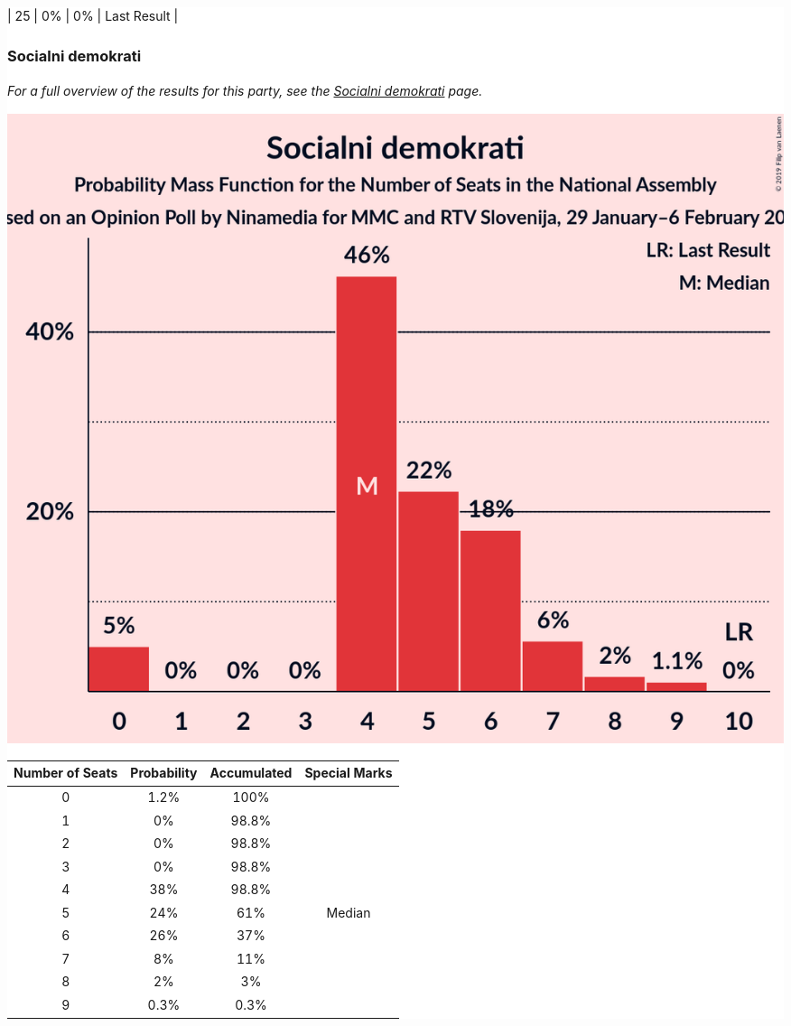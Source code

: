 | 25 | 0% | 0% | Last Result |

### Socialni demokrati

*For a full overview of the results for this party, see the [Socialni demokrati](party-socialnidemokrati.html) page.*

![Graph with seats probability mass function not yet produced](2019-02-06-Ninamedia-seats-pmf-socialnidemokrati.png "Seats Probability Mass Function")

| Number of Seats | Probability | Accumulated | Special Marks |
|:---------------:|:-----------:|:-----------:|:-------------:|
| 0 | 1.2% | 100% |  |
| 1 | 0% | 98.8% |  |
| 2 | 0% | 98.8% |  |
| 3 | 0% | 98.8% |  |
| 4 | 38% | 98.8% |  |
| 5 | 24% | 61% | Median |
| 6 | 26% | 37% |  |
| 7 | 8% | 11% |  |
| 8 | 2% | 3% |  |
| 9 | 0.3% | 0.3% |  |